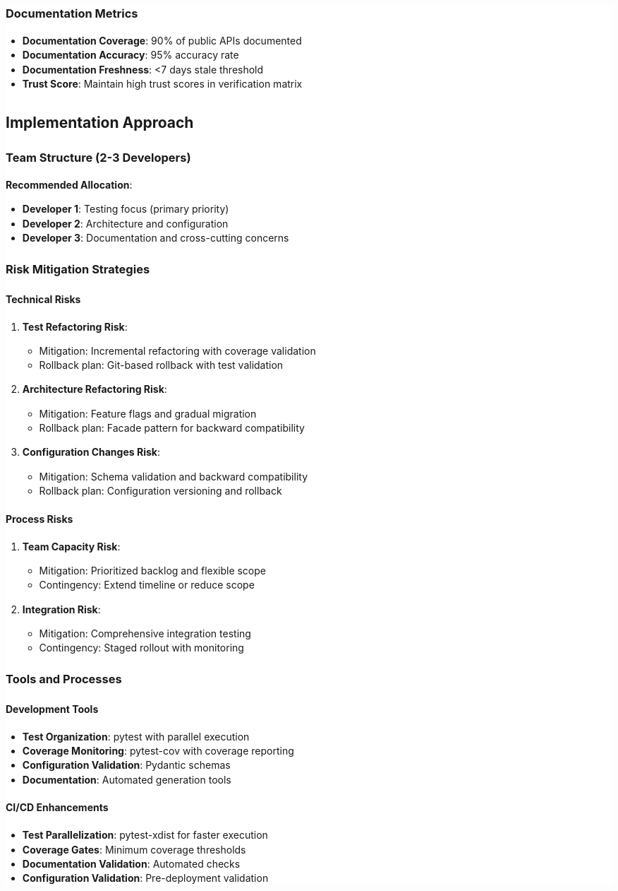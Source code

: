 ### Documentation Metrics
- **Documentation Coverage**: 90% of public APIs documented
- **Documentation Accuracy**: 95% accuracy rate
- **Documentation Freshness**: <7 days stale threshold
- **Trust Score**: Maintain high trust scores in verification matrix

## Implementation Approach

### Team Structure (2-3 Developers)
**Recommended Allocation**:
- **Developer 1**: Testing focus (primary priority)
- **Developer 2**: Architecture and configuration
- **Developer 3**: Documentation and cross-cutting concerns

### Risk Mitigation Strategies

#### Technical Risks
1. **Test Refactoring Risk**:
   - Mitigation: Incremental refactoring with coverage validation
   - Rollback plan: Git-based rollback with test validation

2. **Architecture Refactoring Risk**:
   - Mitigation: Feature flags and gradual migration
   - Rollback plan: Facade pattern for backward compatibility

3. **Configuration Changes Risk**:
   - Mitigation: Schema validation and backward compatibility
   - Rollback plan: Configuration versioning and rollback

#### Process Risks
1. **Team Capacity Risk**:
   - Mitigation: Prioritized backlog and flexible scope
   - Contingency: Extend timeline or reduce scope

2. **Integration Risk**:
   - Mitigation: Comprehensive integration testing
   - Contingency: Staged rollout with monitoring

### Tools and Processes

#### Development Tools
- **Test Organization**: pytest with parallel execution
- **Coverage Monitoring**: pytest-cov with coverage reporting
- **Configuration Validation**: Pydantic schemas
- **Documentation**: Automated generation tools

#### CI/CD Enhancements
- **Test Parallelization**: pytest-xdist for faster execution
- **Coverage Gates**: Minimum coverage thresholds
- **Documentation Validation**: Automated checks
- **Configuration Validation**: Pre-deployment validation
